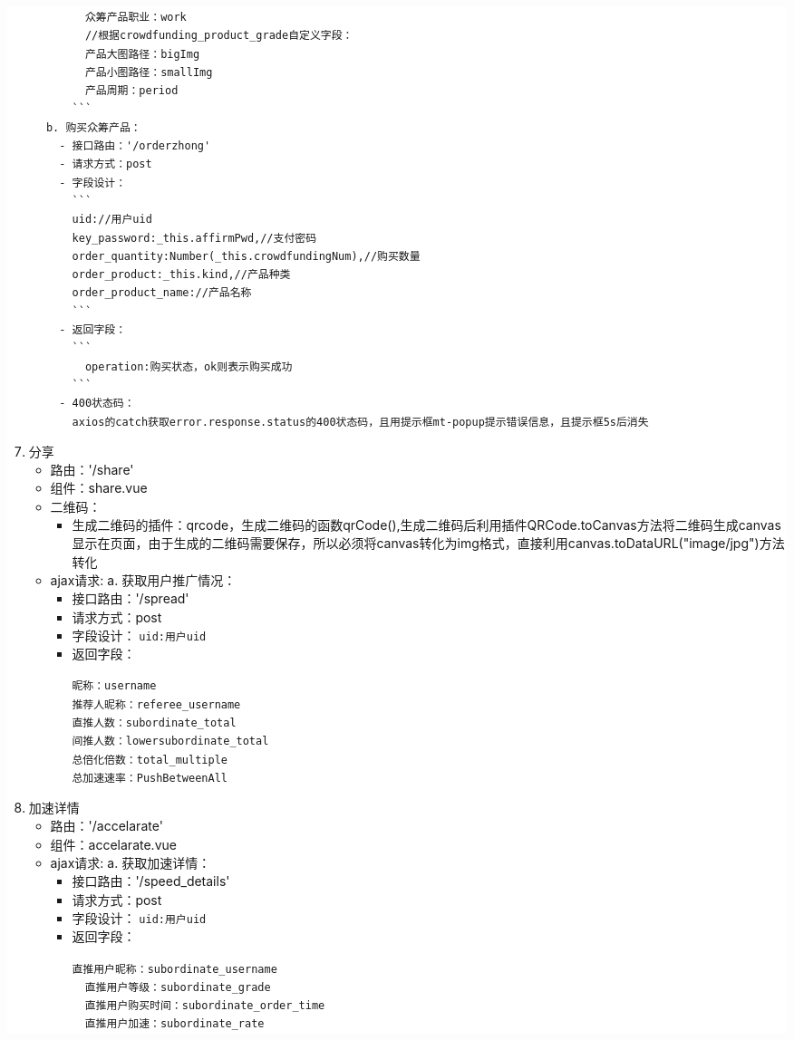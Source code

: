                 众筹产品职业：work
                //根据crowdfunding_product_grade自定义字段：
                产品大图路径：bigImg
                产品小图路径：smallImg
                产品周期：period
              ```
          b. 购买众筹产品：
            - 接口路由：'/orderzhong'
            - 请求方式：post
            - 字段设计：
              ```
              uid://用户uid
              key_password:_this.affirmPwd,//支付密码
              order_quantity:Number(_this.crowdfundingNum),//购买数量
              order_product:_this.kind,//产品种类
              order_product_name://产品名称
              ```
            - 返回字段：
              ```
                operation:购买状态，ok则表示购买成功
              ```
            - 400状态码：
              axios的catch获取error.response.status的400状态码，且用提示框mt-popup提示错误信息，且提示框5s后消失
  7. 分享
      * 路由：'/share'
      * 组件：share.vue
      * 二维码：
        + 生成二维码的插件：qrcode，生成二维码的函数qrCode(),生成二维码后利用插件QRCode.toCanvas方法将二维码生成canvas显示在页面，由于生成的二维码需要保存，所以必须将canvas转化为img格式，直接利用canvas.toDataURL("image/jpg")方法转化
      * ajax请求:
        a. 获取用户推广情况：
          + 接口路由：'/spread'
          + 请求方式：post
          + 字段设计：
            `uid:用户uid`
        + 返回字段：
          ```
          昵称：username
          推荐人昵称：referee_username
          直推人数：subordinate_total
          间推人数：lowersubordinate_total
          总倍化倍数：total_multiple
          总加速速率：PushBetweenAll
          ```
  8. 加速详情
      * 路由：'/accelarate'
      * 组件：accelarate.vue
      * ajax请求:
        a. 获取加速详情：
          + 接口路由：'/speed_details'
          + 请求方式：post
          + 字段设计：
            `uid:用户uid`
        + 返回字段：
          ```
          直推用户昵称：subordinate_username
        	直推用户等级：subordinate_grade
        	直推用户购买时间：subordinate_order_time
        	直推用户加速：subordinate_rate
